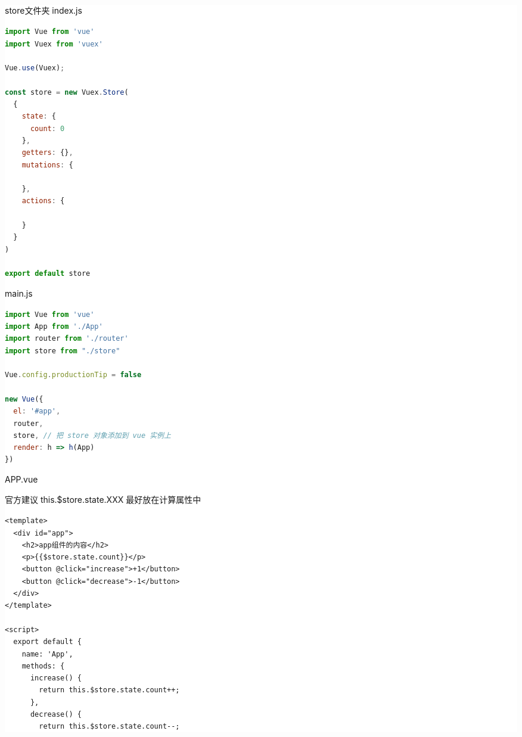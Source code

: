 store文件夹 index.js

```js
import Vue from 'vue'
import Vuex from 'vuex'

Vue.use(Vuex);

const store = new Vuex.Store(
  {
    state: {
      count: 0
    },
    getters: {},
    mutations: {
      
    },
    actions: {
      
    }
  }
)
 
export default store
```

main.js

```js
import Vue from 'vue'
import App from './App'
import router from './router'
import store from "./store"

Vue.config.productionTip = false

new Vue({
  el: '#app',
  router,
  store, // 把 store 对象添加到 vue 实例上 
  render: h => h(App)
})
```

APP.vue

官方建议 this.$store.state.XXX 最好放在计算属性中

```vue
<template>
  <div id="app">
    <h2>app组件的内容</h2>
    <p>{{$store.state.count}}</p>
    <button @click="increase">+1</button>
    <button @click="decrease">-1</button>
  </div>
</template>

<script>
  export default {
    name: 'App',
    methods: {
      increase() {
        return this.$store.state.count++;
      },
      decrease() {
        return this.$store.state.count--;
```